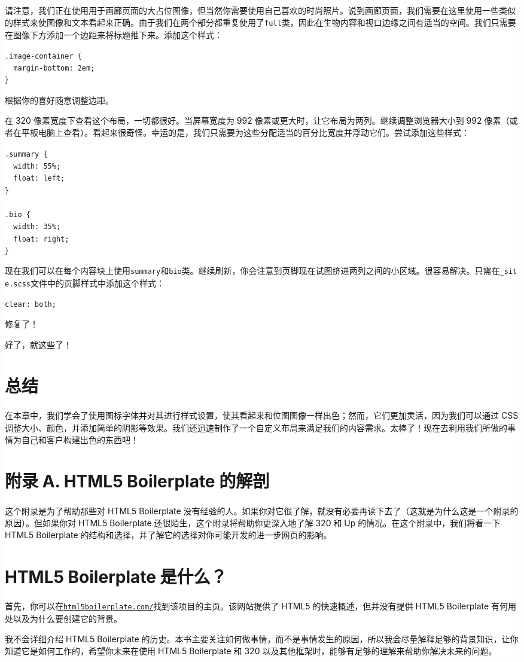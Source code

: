 请注意，我们正在使用用于画廊页面的大占位图像，但当然你需要使用自己喜欢的时尚照片。说到画廊页面，我们需要在这里使用一些类似的样式来使图像和文本看起来正确。由于我们在两个部分都重复使用了`full`类，因此在生物内容和视口边缘之间有适当的空间。我们只需要在图像下方添加一个边距来将标题推下来。添加这个样式：

```html
.image-container {
  margin-bottom: 2em;
}
```

根据你的喜好随意调整边距。

在 320 像素宽度下查看这个布局，一切都很好。当屏幕宽度为 992 像素或更大时，让它布局为两列。继续调整浏览器大小到 992 像素（或者在平板电脑上查看）。看起来很奇怪。幸运的是，我们只需要为这些分配适当的百分比宽度并浮动它们。尝试添加这些样式：

```html
.summary {
  width: 55%;
  float: left;
}

.bio {
  width: 35%;
  float: right;
}
```

现在我们可以在每个内容块上使用`summary`和`bio`类。继续刷新，你会注意到页脚现在试图挤进两列之间的小区域。很容易解决。只需在`_site.scss`文件中的页脚样式中添加这个样式：

```html
clear: both;
```

修复了！

好了，就这些了！

# 总结

在本章中，我们学会了使用图标字体并对其进行样式设置，使其看起来和位图图像一样出色；然而，它们更加灵活，因为我们可以通过 CSS 调整大小、颜色，并添加简单的阴影等效果。我们还迅速制作了一个自定义布局来满足我们的内容需求。太棒了！现在去利用我们所做的事情为自己和客户构建出色的东西吧！


# 附录 A. HTML5 Boilerplate 的解剖

这个附录是为了帮助那些对 HTML5 Boilerplate 没有经验的人。如果你对它很了解，就没有必要再读下去了（这就是为什么这是一个附录的原因）。但如果你对 HTML5 Boilerplate 还很陌生，这个附录将帮助你更深入地了解 320 和 Up 的情况。在这个附录中，我们将看一下 HTML5 Boilerplate 的结构和选择，并了解它的选择对你可能开发的进一步网页的影响。

# HTML5 Boilerplate 是什么？

首先，你可以在[`html5boilerplate.com/`](http://html5boilerplate.com/)找到该项目的主页。该网站提供了 HTML5 的快速概述，但并没有提供 HTML5 Boilerplate 有何用处以及为什么要创建它的背景。

我不会详细介绍 HTML5 Boilerplate 的历史。本书主要关注如何做事情，而不是事情发生的原因，所以我会尽量解释足够的背景知识，让你知道它是如何工作的，希望你未来在使用 HTML5 Boilerplate 和 320 以及其他框架时，能够有足够的理解来帮助你解决未来的问题。
